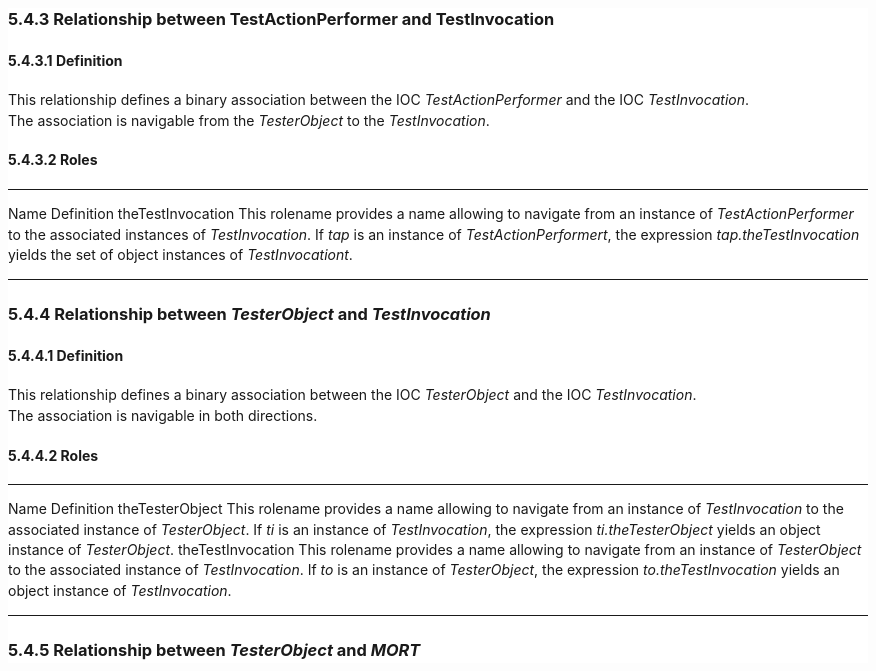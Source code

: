 ### 5.4.3 Relationship between TestActionPerformer and TestInvocation

#### 5.4.3.1 Definition

This relationship defines a binary association between the IOC
*TestActionPerformer* and the IOC *TestInvocation*.\
The association is navigable from the *TesterObject* to the
*TestInvocation*.

#### 5.4.3.2 Roles

  ------------------- --------------------------------------------------------------------------------------------------------------------------------------------------------------------------------------------------------------------------------------------------------------------------------------------------
  Name                Definition
  theTestInvocation   This rolename provides a name allowing to navigate from an instance of *TestActionPerformer* to the associated instances of *TestInvocation*. If *tap* is an instance of *TestActionPerformert*, the expression *tap.theTestInvocation* yields the set of object instances of *TestInvocationt*.
  ------------------- --------------------------------------------------------------------------------------------------------------------------------------------------------------------------------------------------------------------------------------------------------------------------------------------------

### 5.4.4 Relationship between *TesterObject* and *TestInvocation*

#### 5.4.4.1 Definition

This relationship defines a binary association between the IOC
*TesterObject* and the IOC *TestInvocation*.\
The association is navigable in both directions.

#### 5.4.4.2 Roles

  ------------------- ----------------------------------------------------------------------------------------------------------------------------------------------------------------------------------------------------------------------------------------------------------------------
  Name                Definition
  theTesterObject     This rolename provides a name allowing to navigate from an instance of *TestInvocation* to the associated instance of *TesterObject*. If *ti* is an instance of *TestInvocation*, the expression *ti.theTesterObject* yields an object instance of *TesterObject*.
  theTestInvocation   This rolename provides a name allowing to navigate from an instance of *TesterObject* to the associated instance of *TestInvocation*. If *to* is an instance of *TesterObject*, the expression *to.theTestInvocation* yields an object instance of *TestInvocation*.
  ------------------- ----------------------------------------------------------------------------------------------------------------------------------------------------------------------------------------------------------------------------------------------------------------------

### 5.4.5 Relationship between *TesterObject* and *MORT*

